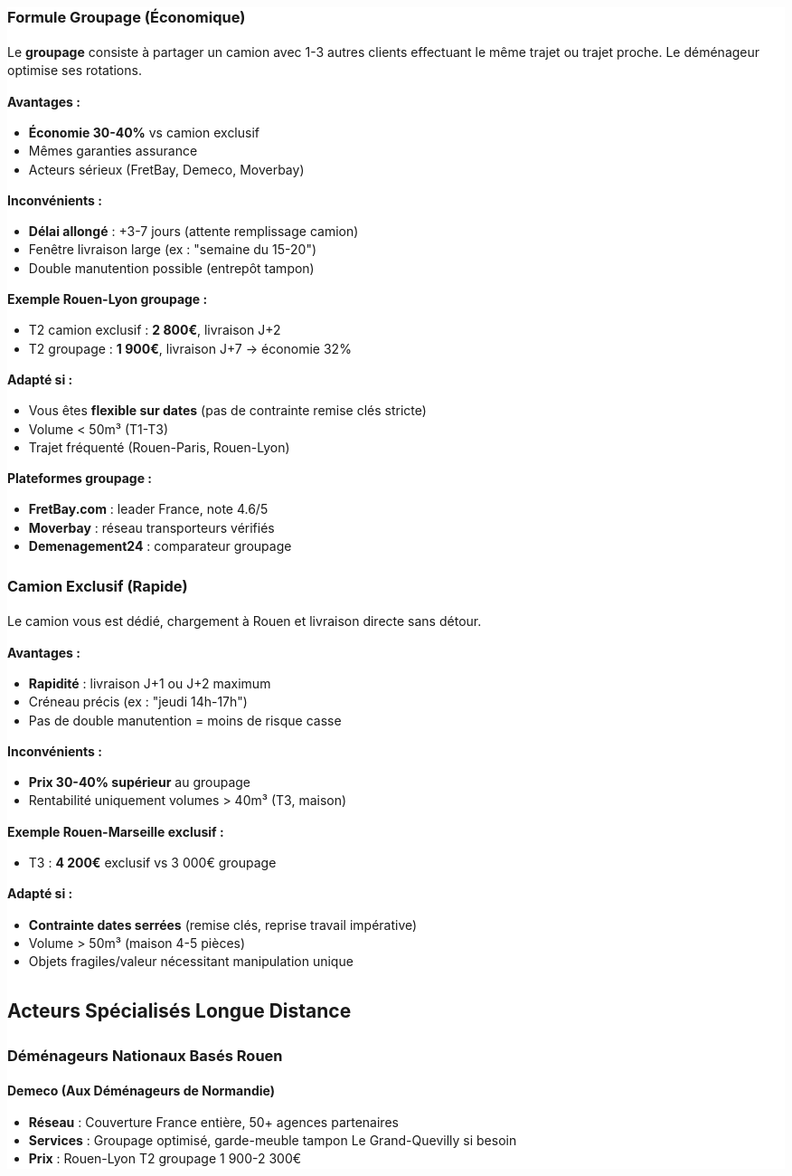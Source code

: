 ### Formule Groupage (Économique)

Le **groupage** consiste à partager un camion avec 1-3 autres clients effectuant le même trajet ou trajet proche. Le déménageur optimise ses rotations.

**Avantages :**
- **Économie 30-40%** vs camion exclusif
- Mêmes garanties assurance
- Acteurs sérieux (FretBay, Demeco, Moverbay)

**Inconvénients :**
- **Délai allongé** : +3-7 jours (attente remplissage camion)
- Fenêtre livraison large (ex : "semaine du 15-20")
- Double manutention possible (entrepôt tampon)

**Exemple Rouen-Lyon groupage :**
- T2 camion exclusif : **2 800€**, livraison J+2
- T2 groupage : **1 900€**, livraison J+7 → économie 32%

**Adapté si :**
- Vous êtes **flexible sur dates** (pas de contrainte remise clés stricte)
- Volume < 50m³ (T1-T3)
- Trajet fréquenté (Rouen-Paris, Rouen-Lyon)

**Plateformes groupage :**
- **FretBay.com** : leader France, note 4.6/5
- **Moverbay** : réseau transporteurs vérifiés
- **Demenagement24** : comparateur groupage

### Camion Exclusif (Rapide)

Le camion vous est dédié, chargement à Rouen et livraison directe sans détour.

**Avantages :**
- **Rapidité** : livraison J+1 ou J+2 maximum
- Créneau précis (ex : "jeudi 14h-17h")
- Pas de double manutention = moins de risque casse

**Inconvénients :**
- **Prix 30-40% supérieur** au groupage
- Rentabilité uniquement volumes > 40m³ (T3, maison)

**Exemple Rouen-Marseille exclusif :**
- T3 : **4 200€** exclusif vs 3 000€ groupage

**Adapté si :**
- **Contrainte dates serrées** (remise clés, reprise travail impérative)
- Volume > 50m³ (maison 4-5 pièces)
- Objets fragiles/valeur nécessitant manipulation unique

## Acteurs Spécialisés Longue Distance

### Déménageurs Nationaux Basés Rouen

**Demeco (Aux Déménageurs de Normandie)**
- **Réseau** : Couverture France entière, 50+ agences partenaires
- **Services** : Groupage optimisé, garde-meuble tampon Le Grand-Quevilly si besoin
- **Prix** : Rouen-Lyon T2 groupage 1 900-2 300€
